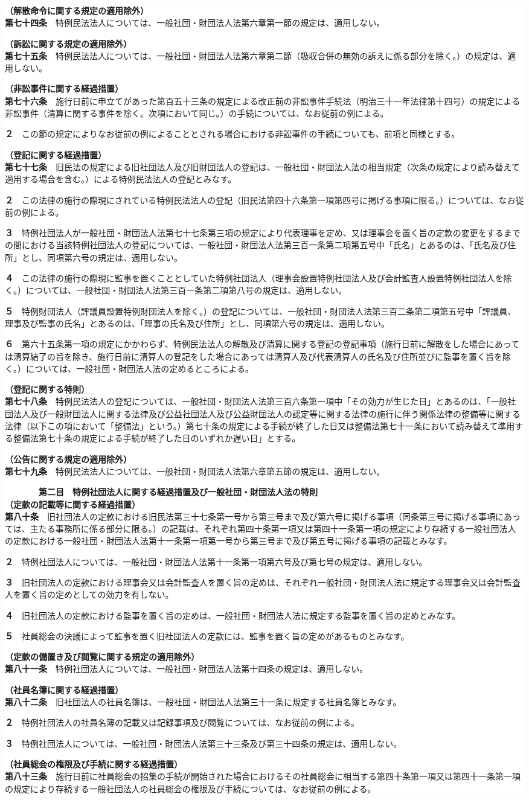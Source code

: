 **（解散命令に関する規定の適用除外）**  
**第七十四条**　特例民法法人については、一般社団・財団法人法第六章第一節の規定は、適用しない。  
  
**（訴訟に関する規定の適用除外）**  
**第七十五条**　特例民法法人については、一般社団・財団法人法第六章第二節（吸収合併の無効の訴えに係る部分を除く。）の規定は、適用しない。  
  
**（非訟事件に関する経過措置）**  
**第七十六条**　施行日前に申立てがあった第百五十三条の規定による改正前の非訟事件手続法（明治三十一年法律第十四号）の規定による非訟事件（清算に関する事件を除く。次項において同じ。）の手続については、なお従前の例による。  
  
**２**　この節の規定によりなお従前の例によることとされる場合における非訟事件の手続についても、前項と同様とする。  
  
**（登記に関する経過措置）**  
**第七十七条**　旧民法の規定による旧社団法人及び旧財団法人の登記は、一般社団・財団法人法の相当規定（次条の規定により読み替えて適用する場合を含む。）による特例民法法人の登記とみなす。  
  
**２**　この法律の施行の際現にされている特例民法法人の登記（旧民法第四十六条第一項第四号に掲げる事項に限る。）については、なお従前の例による。  
  
**３**　特例社団法人が一般社団・財団法人法第七十七条第三項の規定により代表理事を定め、又は理事会を置く旨の定款の変更をするまでの間における当該特例社団法人の登記については、一般社団・財団法人法第三百一条第二項第五号中「氏名」とあるのは、「氏名及び住所」とし、同項第六号の規定は、適用しない。  
  
**４**　この法律の施行の際現に監事を置くこととしていた特例社団法人（理事会設置特例社団法人及び会計監査人設置特例社団法人を除く。）については、一般社団・財団法人法第三百一条第二項第八号の規定は、適用しない。  
  
**５**　特例財団法人（評議員設置特例財団法人を除く。）の登記については、一般社団・財団法人法第三百二条第二項第五号中「評議員、理事及び監事の氏名」とあるのは、「理事の氏名及び住所」とし、同項第六号の規定は、適用しない。  
  
**６**　第六十五条第一項の規定にかかわらず、特例民法法人の解散及び清算に関する登記の登記事項（施行日前に解散をした場合にあっては清算結了の旨を除き、施行日前に清算人の登記をした場合にあっては清算人及び代表清算人の氏名及び住所並びに監事を置く旨を除く。）については、一般社団・財団法人法の定めるところによる。  
  
**（登記に関する特則）**  
**第七十八条**　特例民法法人の登記については、一般社団・財団法人法第三百六条第一項中「その効力が生じた日」とあるのは、「一般社団法人及び一般財団法人に関する法律及び公益社団法人及び公益財団法人の認定等に関する法律の施行に伴う関係法律の整備等に関する法律（以下この項において「整備法」という。）第七十条の規定による手続が終了した日又は整備法第七十一条において読み替えて準用する整備法第七十条の規定による手続が終了した日のいずれか遅い日」とする。  
  
**（公告に関する規定の適用除外）**  
**第七十九条**　特例民法法人については、一般社団・財団法人法第六章第五節の規定は、適用しない。  
  
&emsp;&emsp;&emsp;&emsp;**第二目　特例社団法人に関する経過措置及び一般社団・財団法人法の特則**  
**（定款の記載等に関する経過措置）**  
**第八十条**　旧社団法人の定款における旧民法第三十七条第一号から第三号まで及び第六号に掲げる事項（同条第三号に掲げる事項にあっては、主たる事務所に係る部分に限る。）の記載は、それぞれ第四十条第一項又は第四十一条第一項の規定により存続する一般社団法人の定款における一般社団・財団法人法第十一条第一項第一号から第三号まで及び第五号に掲げる事項の記載とみなす。  
  
**２**　特例社団法人については、一般社団・財団法人法第十一条第一項第六号及び第七号の規定は、適用しない。  
  
**３**　旧社団法人の定款における理事会又は会計監査人を置く旨の定めは、それぞれ一般社団・財団法人法に規定する理事会又は会計監査人を置く旨の定めとしての効力を有しない。  
  
**４**　旧社団法人の定款における監事を置く旨の定めは、一般社団・財団法人法に規定する監事を置く旨の定めとみなす。  
  
**５**　社員総会の決議によって監事を置く旧社団法人の定款には、監事を置く旨の定めがあるものとみなす。  
  
**（定款の備置き及び閲覧に関する規定の適用除外）**  
**第八十一条**　特例社団法人については、一般社団・財団法人法第十四条の規定は、適用しない。  
  
**（社員名簿に関する経過措置）**  
**第八十二条**　旧社団法人の社員名簿は、一般社団・財団法人法第三十一条に規定する社員名簿とみなす。  
  
**２**　特例社団法人の社員名簿の記載又は記録事項及び閲覧については、なお従前の例による。  
  
**３**　特例社団法人については、一般社団・財団法人法第三十三条及び第三十四条の規定は、適用しない。  
  
**（社員総会の権限及び手続に関する経過措置）**  
**第八十三条**　施行日前に社員総会の招集の手続が開始された場合におけるその社員総会に相当する第四十条第一項又は第四十一条第一項の規定により存続する一般社団法人の社員総会の権限及び手続については、なお従前の例による。  
  